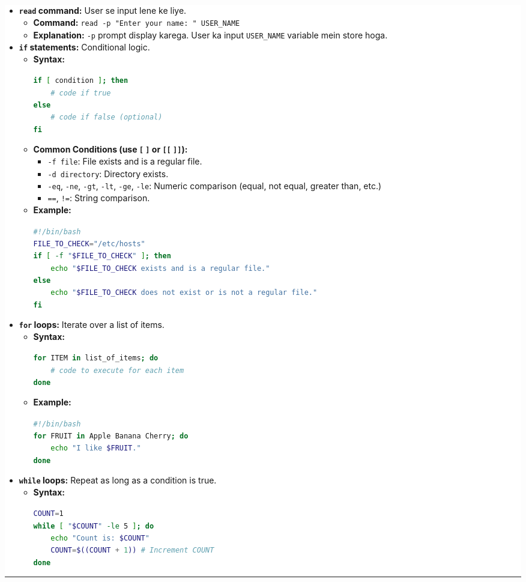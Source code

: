 *   **`read` command:** User se input lene ke liye.
    *   **Command:** `read -p "Enter your name: " USER_NAME`
    *   **Explanation:** `-p` prompt display karega. User ka input `USER_NAME` variable mein store hoga.
*   **`if` statements:** Conditional logic.
    *   **Syntax:**
        ```bash
        if [ condition ]; then
            # code if true
        else
            # code if false (optional)
        fi
        ```
    *   **Common Conditions (use `[` `]` or `[[` `]]`):**
        *   `-f file`: File exists and is a regular file.
        *   `-d directory`: Directory exists.
        *   `-eq`, `-ne`, `-gt`, `-lt`, `-ge`, `-le`: Numeric comparison (equal, not equal, greater than, etc.)
        *   `==`, `!=`: String comparison.
    *   **Example:**
        ```bash
        #!/bin/bash
        FILE_TO_CHECK="/etc/hosts"
        if [ -f "$FILE_TO_CHECK" ]; then
            echo "$FILE_TO_CHECK exists and is a regular file."
        else
            echo "$FILE_TO_CHECK does not exist or is not a regular file."
        fi
        ```
*   **`for` loops:** Iterate over a list of items.
    *   **Syntax:**
        ```bash
        for ITEM in list_of_items; do
            # code to execute for each item
        done
        ```
    *   **Example:**
        ```bash
        #!/bin/bash
        for FRUIT in Apple Banana Cherry; do
            echo "I like $FRUIT."
        done
        ```
*   **`while` loops:** Repeat as long as a condition is true.
    *   **Syntax:**
        ```bash
        COUNT=1
        while [ "$COUNT" -le 5 ]; do
            echo "Count is: $COUNT"
            COUNT=$((COUNT + 1)) # Increment COUNT
        done
        ```

---
